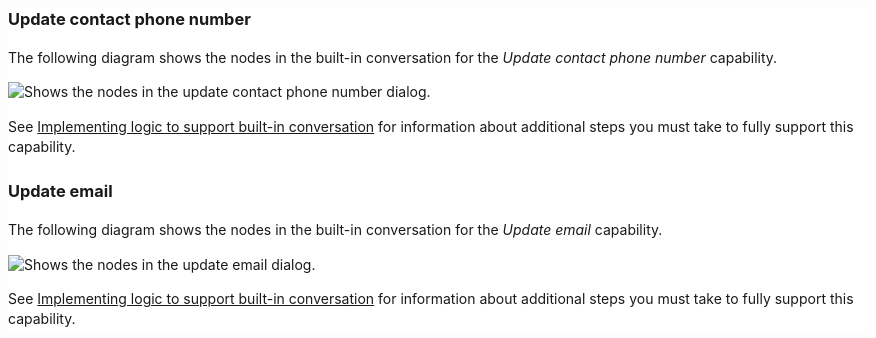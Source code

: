 ### Update contact phone number

The following diagram shows the nodes in the built-in conversation for the *Update contact phone number* capability.

![Shows the nodes in the update contact phone number dialog.](images/updatePhoneNumber.png)

See [Implementing logic to support built-in conversation](/docs/services/virtual-agent/impl_intents.html#updatephone) for information about additional steps you must take to fully support this capability.

### Update email

The following diagram shows the nodes in the built-in conversation for the *Update email* capability.

![Shows the nodes in the update email dialog.](images/updateEmail.png)

See [Implementing logic to support built-in conversation](/docs/services/virtual-agent/impl_intents.html#updateemail) for information about additional steps you must take to fully support this capability.
